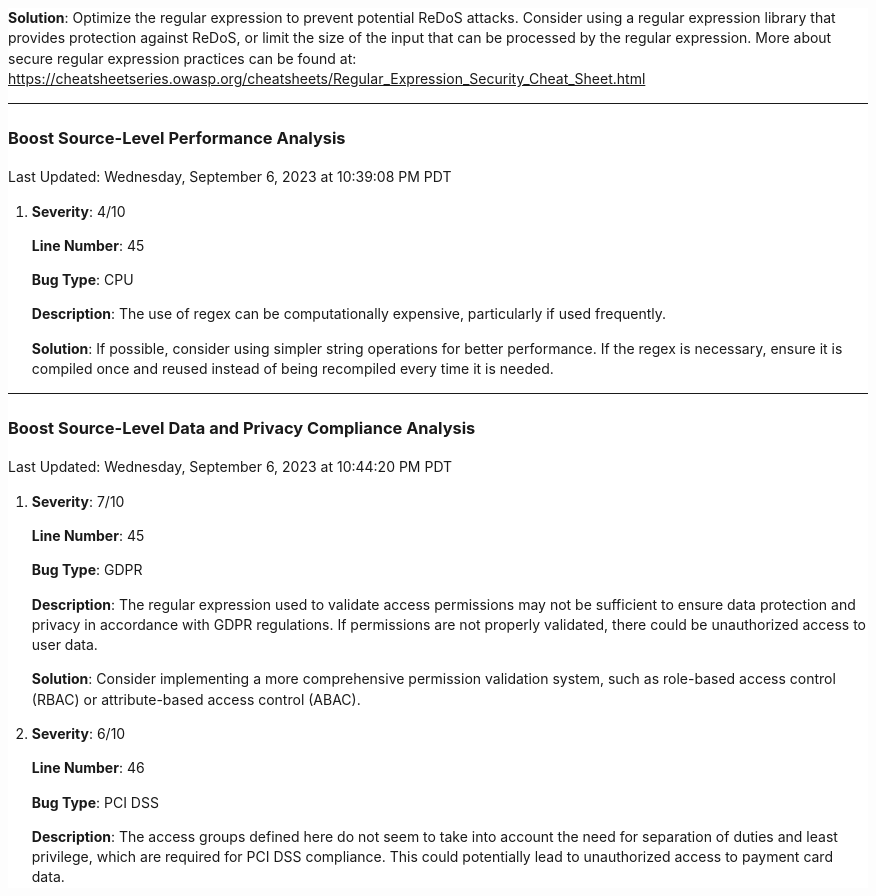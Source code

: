    **Solution**: Optimize the regular expression to prevent potential ReDoS attacks. Consider using a regular expression library that provides protection against ReDoS, or limit the size of the input that can be processed by the regular expression. More about secure regular expression practices can be found at: https://cheatsheetseries.owasp.org/cheatsheets/Regular_Expression_Security_Cheat_Sheet.html






---

### Boost Source-Level Performance Analysis

Last Updated: Wednesday, September 6, 2023 at 10:39:08 PM PDT

1. **Severity**: 4/10

   **Line Number**: 45

   **Bug Type**: CPU

   **Description**: The use of regex can be computationally expensive, particularly if used frequently.

   **Solution**: If possible, consider using simpler string operations for better performance. If the regex is necessary, ensure it is compiled once and reused instead of being recompiled every time it is needed.






---

### Boost Source-Level Data and Privacy Compliance Analysis

Last Updated: Wednesday, September 6, 2023 at 10:44:20 PM PDT

1. **Severity**: 7/10

   **Line Number**: 45

   **Bug Type**: GDPR

   **Description**: The regular expression used to validate access permissions may not be sufficient to ensure data protection and privacy in accordance with GDPR regulations. If permissions are not properly validated, there could be unauthorized access to user data.

   **Solution**: Consider implementing a more comprehensive permission validation system, such as role-based access control (RBAC) or attribute-based access control (ABAC).


2. **Severity**: 6/10

   **Line Number**: 46

   **Bug Type**: PCI DSS

   **Description**: The access groups defined here do not seem to take into account the need for separation of duties and least privilege, which are required for PCI DSS compliance. This could potentially lead to unauthorized access to payment card data.
